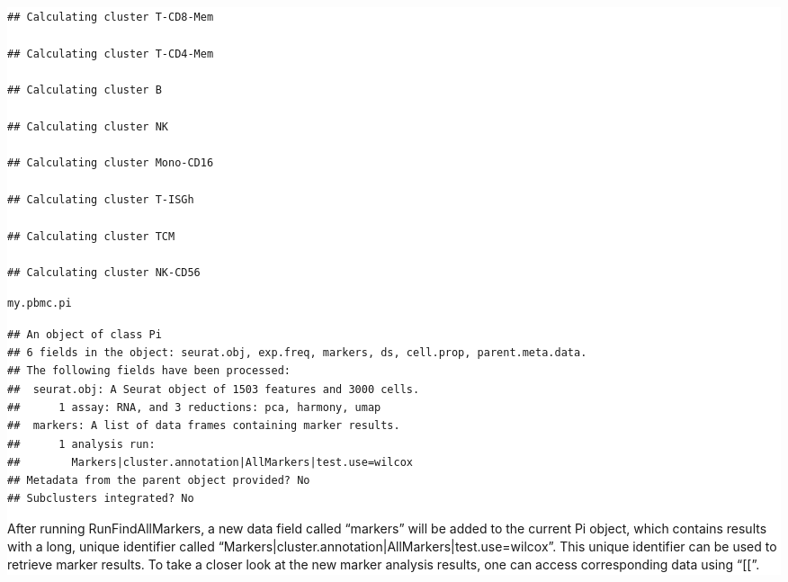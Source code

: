     ## Calculating cluster T-CD8-Mem

    ## Calculating cluster T-CD4-Mem

    ## Calculating cluster B

    ## Calculating cluster NK

    ## Calculating cluster Mono-CD16

    ## Calculating cluster T-ISGh

    ## Calculating cluster TCM

    ## Calculating cluster NK-CD56

``` r
my.pbmc.pi
```

    ## An object of class Pi 
    ## 6 fields in the object: seurat.obj, exp.freq, markers, ds, cell.prop, parent.meta.data.
    ## The following fields have been processed:
    ##  seurat.obj: A Seurat object of 1503 features and 3000 cells.
    ##      1 assay: RNA, and 3 reductions: pca, harmony, umap
    ##  markers: A list of data frames containing marker results.
    ##      1 analysis run: 
    ##        Markers|cluster.annotation|AllMarkers|test.use=wilcox
    ## Metadata from the parent object provided? No 
    ## Subclusters integrated? No

After running RunFindAllMarkers, a new data field called “markers” will
be added to the current Pi object, which contains results with a long,
unique identifier called
“Markers\|cluster.annotation\|AllMarkers\|test.use=wilcox”. This unique
identifier can be used to retrieve marker results. To take a closer look
at the new marker analysis results, one can access corresponding data
using “\[\[”.
